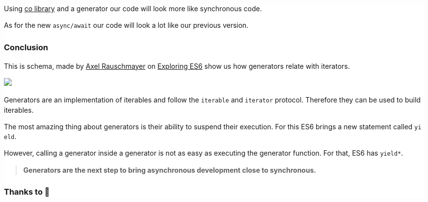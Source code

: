 



<iframe width="700" height="250" src="https://medium.freecodecamp.org/media/473b0191b7409e33976b601165894578?postId=5e58ed23b0f1" data-media-id="473b0191b7409e33976b601165894578" data-thumbnail="https://i.embed.ly/1/image?url=https%3A%2F%2Favatars3.githubusercontent.com%2Fu%2F3806676%3Fv%3D3%26s%3D400&amp;key=4fce0568f2ce49e8b54624ef71a8a5bd" allowfullscreen="" frameborder="0"></iframe>





Using [co library](https://github.com/tj/co) and a generator our code will look more like synchronous code.





<iframe width="700" height="250" src="https://medium.freecodecamp.org/media/192a910da7d165cf0be05303426bf929?postId=5e58ed23b0f1" data-media-id="192a910da7d165cf0be05303426bf929" data-thumbnail="https://i.embed.ly/1/image?url=https%3A%2F%2Favatars3.githubusercontent.com%2Fu%2F3806676%3Fv%3D3%26s%3D400&amp;key=4fce0568f2ce49e8b54624ef71a8a5bd" allowfullscreen="" frameborder="0"></iframe>





As for the new `async/await` our code will look a lot like our previous version.





<iframe width="700" height="250" src="https://medium.freecodecamp.org/media/e57a325b974aec852c1ba62b0b459079?postId=5e58ed23b0f1" data-media-id="e57a325b974aec852c1ba62b0b459079" data-thumbnail="https://i.embed.ly/1/image?url=https%3A%2F%2Favatars3.githubusercontent.com%2Fu%2F3806676%3Fv%3D3%26s%3D400&amp;key=4fce0568f2ce49e8b54624ef71a8a5bd" allowfullscreen="" frameborder="0"></iframe>





### Conclusion

This is schema, made by [Axel Rauschmayer](https://twitter.com/rauschma) on [Exploring ES6](http://exploringjs.com/es6/index.html) show us how generators relate with iterators.



![](https://cdn-images-1.medium.com/max/1600/1*XBMTOSxCUQ6MloksmDYdJw.png)



Generators are an implementation of iterables and follow the `iterable` and `iterator` protocol. Therefore they can be used to build iterables.

The most amazing thing about generators is their ability to suspend their execution. For this ES6 brings a new statement called `yield`.

However, calling a generator inside a generator is not as easy as executing the generator function. For that, ES6 has `yield*`.

> **Generators are the next step to bring asynchronous development close to synchronous.**

### Thanks to 🍻
